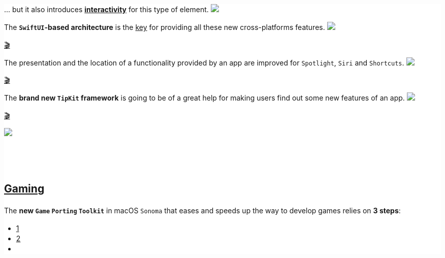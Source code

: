 ... but it also introduces [**interactivity**](https://developer.apple.com/videos/play/wwdc2023/102/?time=1318) for this type of element.
![](../../../../../images/iOSdev/wwdc23-PSotU_13.png)

The **`SwiftUI`-based architecture** is the [key](https://developer.apple.com/videos/play/wwdc2023/102/?time=1266) for providing all these new cross-platforms features.
![](../../../../../images/iOSdev/wwdc23-PSotU_12.png)
</div>

<div class="tab-pane" id="PSotUSwiftUIAppIntents" role="tabpanel">

<a alt="Click to playback the footage at the appropriate moment regarding the app intents framework" href="https://developer.apple.com/videos/play/wwdc2023/102/?time=1479">🎬</a>

The presentation and the location of a functionality provided by an app are improved for `Spotlight`, `Siri` and `Shortcuts`.
![](../../../../../images/iOSdev/wwdc23-PSotU_14.png)
</div>

<div class="tab-pane" id="PSotUSwiftUITipKit" role="tabpanel">

<a alt="Click to playback the footage at the appropriate moment regarding the tip kit framework" href="https://developer.apple.com/videos/play/wwdc2023/102/?time=1532">🎬</a>

The **brand new `TipKit` framework** is going to be of a great help for making users find out some new features of an app.
![](../../../../../images/iOSdev/wwdc23-PSotU_15.png)
</div>

<div class="tab-pane" id="PSotUSwiftUIAirDrop" role="tabpanel">

<a alt="Click to playback the footage at the appropriate moment regarding the air drop framework" href="https://developer.apple.com/videos/play/wwdc2023/102/?time=1579">🎬</a>

![](../../../../../images/iOSdev/wwdc23-PSotU_16.png)
</div>
</div>
</br></br>

## [Gaming](https://developer.apple.com/videos/play/wwdc2023/102/?time=1649)
The **new `Game`&nbsp;`Porting`&nbsp;`Toolkit`** in macOS `Sonoma` that eases and speeds up the way to develop games relies on **3 steps**:
<ul class="nav nav-tabs" role="tablist">
    <li class="nav-item" role="presentation">
        <a class="nav-link active"
           data-bs-toggle="tab" 
           href="#PSotUGaming1"
           id="PSotUGaming1_tab"
           role="tab" 
           aria-selected="true">1</a>
    </li>
    <li class="nav-item" role="presentation">
        <a class="nav-link"
           data-bs-toggle="tab" 
           href="#PSotUGaming2"
           id="PSotUGaming2_tab"
           role="tab" 
           aria-selected="false">2</a>
    </li>
    <li class="nav-item" role="presentation">
        <a class="nav-link"
           data-bs-toggle="tab" 
           href="#PSotUGaming3"